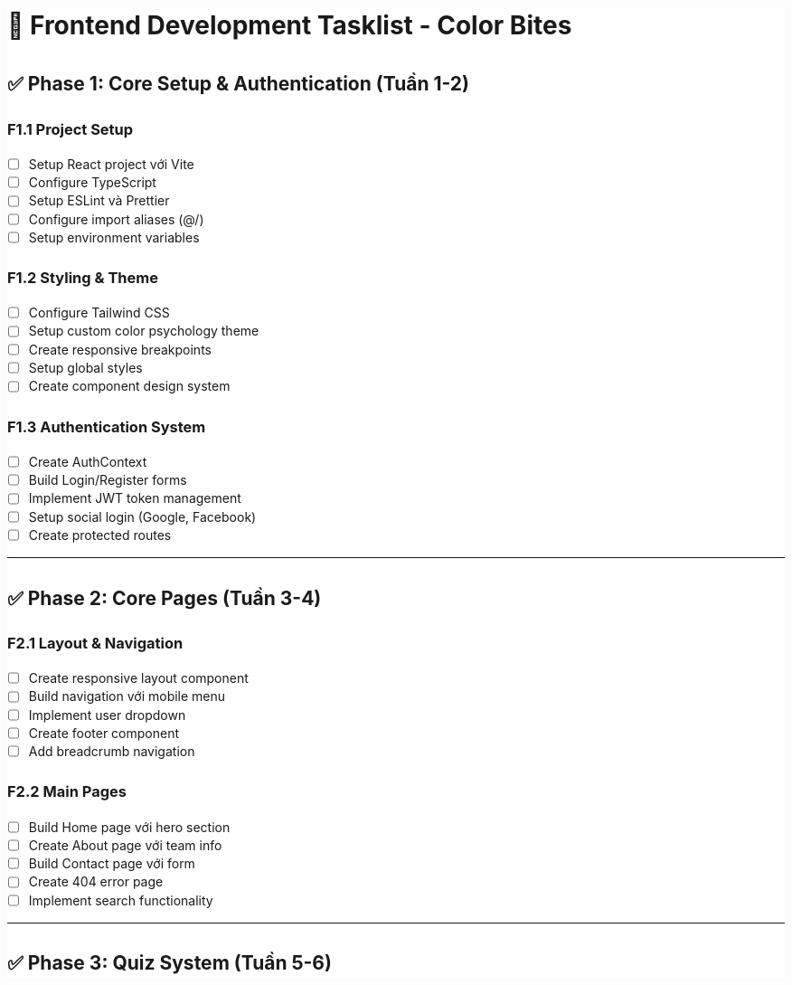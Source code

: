 # 🎨 Frontend Development Tasklist - Color Bites

## ✅ Phase 1: Core Setup & Authentication (Tuần 1-2)

### F1.1 Project Setup
- [ ] Setup React project với Vite
- [ ] Configure TypeScript
- [ ] Setup ESLint và Prettier
- [ ] Configure import aliases (@/)
- [ ] Setup environment variables

### F1.2 Styling & Theme
- [ ] Configure Tailwind CSS
- [ ] Setup custom color psychology theme
- [ ] Create responsive breakpoints
- [ ] Setup global styles
- [ ] Create component design system

### F1.3 Authentication System
- [ ] Create AuthContext
- [ ] Build Login/Register forms
- [ ] Implement JWT token management
- [ ] Setup social login (Google, Facebook)
- [ ] Create protected routes

---

## ✅ Phase 2: Core Pages (Tuần 3-4)

### F2.1 Layout & Navigation
- [ ] Create responsive layout component
- [ ] Build navigation với mobile menu
- [ ] Implement user dropdown
- [ ] Create footer component
- [ ] Add breadcrumb navigation

### F2.2 Main Pages
- [ ] Build Home page với hero section
- [ ] Create About page với team info
- [ ] Build Contact page với form
- [ ] Create 404 error page
- [ ] Implement search functionality

---

## ✅ Phase 3: Quiz System (Tuần 5-6)
